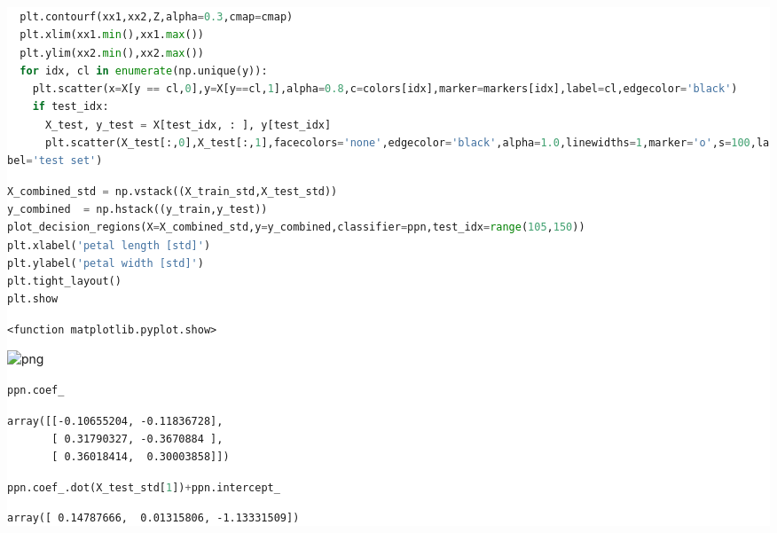 ```python
  plt.contourf(xx1,xx2,Z,alpha=0.3,cmap=cmap)
  plt.xlim(xx1.min(),xx1.max())
  plt.ylim(xx2.min(),xx2.max())
  for idx, cl in enumerate(np.unique(y)):
    plt.scatter(x=X[y == cl,0],y=X[y==cl,1],alpha=0.8,c=colors[idx],marker=markers[idx],label=cl,edgecolor='black')
    if test_idx:
      X_test, y_test = X[test_idx, : ], y[test_idx]
      plt.scatter(X_test[:,0],X_test[:,1],facecolors='none',edgecolor='black',alpha=1.0,linewidths=1,marker='o',s=100,label='test set')


```


```python
X_combined_std = np.vstack((X_train_std,X_test_std))
y_combined  = np.hstack((y_train,y_test))
plot_decision_regions(X=X_combined_std,y=y_combined,classifier=ppn,test_idx=range(105,150))
plt.xlabel('petal length [std]')
plt.ylabel('petal width [std]')
plt.tight_layout()
plt.show
```




    <function matplotlib.pyplot.show>




    
![png](/img/output_14_1.png)
    



```python
ppn.coef_
```




    array([[-0.10655204, -0.11836728],
           [ 0.31790327, -0.3670884 ],
           [ 0.36018414,  0.30003858]])




```python
ppn.coef_.dot(X_test_std[1])+ppn.intercept_
```




    array([ 0.14787666,  0.01315806, -1.13331509])



